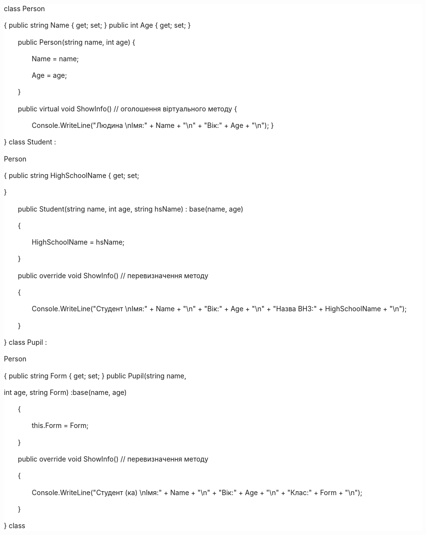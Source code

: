 class Person 

{     public string Name { get; set; }     public int Age { get; set; } 

`    `public Person(string name, int age)     { 

`        `Name = name; 

`        `Age = age; 

`    `} 

`    `public virtual void ShowInfo() // оголошення віртуального методу     { 

`        `Console.WriteLine("Людина \nІмя:" + Name + "\n" + "Вік:" + Age + "\n");     } 

} class Student : 

Person 

{     public string HighSchoolName { get; set; 

} 

`    `public Student(string name, int age, string hsName) : base(name, age) 

`    `{ 

`        `HighSchoolName = hsName; 

`    `} 

`    `public override void ShowInfo() // перевизначення методу 

`    `{ 

`        `Console.WriteLine("Студент \nІмя:" + Name + "\n" + "Вік:" + Age + "\n" + "Назва ВНЗ:" + HighSchoolName + "\n"); 

`    `} 

} class Pupil : 

Person 

{     public string Form { get; set; }     public Pupil(string name, 

int age, string Form) :base(name, age) 

`    `{ 

`        `this.Form = Form; 

`    `} 

`    `public override void ShowInfo() // перевизначення методу 

`    `{ 

`        `Console.WriteLine("Студент (ка) \nІмя:" + Name + "\n" + "Вік:" + Age + "\n" + "Клас:" + Form + "\n"); 

`    `} 

} class 
